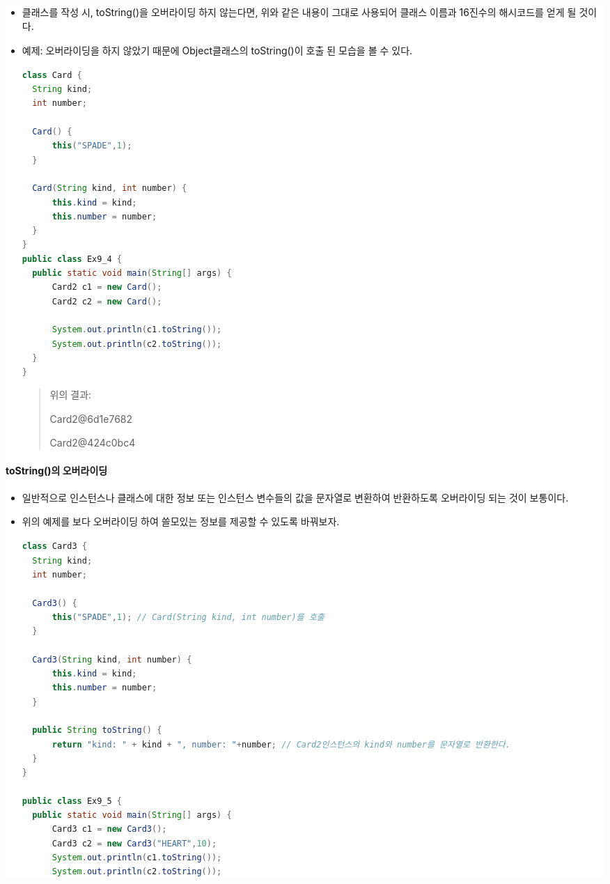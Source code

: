   * 클래스를 작성 시, toString()을 오버라이딩 하지 않는다면, 위와 같은 내용이 그대로 사용되어 클래스 이름과 16진수의 해시코드를 얻게 될 것이다.

* 예제: 오버라이딩을 하지 않았기 때문에 Object클래스의 toString()이 호출 된 모습을 볼 수 있다.

  ```java
  class Card {
  	String kind;
  	int number;
  	
  	Card() {
  		this("SPADE",1);
  	}
  	
  	Card(String kind, int number) {
  		this.kind = kind;
  		this.number = number;
  	}
  }
  public class Ex9_4 {
  	public static void main(String[] args) {
  		Card2 c1 = new Card();
  		Card2 c2 = new Card();
  		
  		System.out.println(c1.toString());
  		System.out.println(c2.toString());
  	}
  }
  ```

  > 위의 결과:
  >
  > Card2@6d1e7682
  >
  > Card2@424c0bc4



#### toString()의 오버라이딩

* 일반적으로 인스턴스나 클래스에 대한 정보 또는 인스턴스 변수들의 값을 문자열로 변환하여 반환하도록 오버라이딩 되는 것이 보통이다.

* 위의 예제를 보다 오버라이딩 하여 쓸모있는 정보를  제공할 수 있도록 바꿔보자.

  ```java
  class Card3 {
  	String kind;
  	int number;
  	
  	Card3() {
  		this("SPADE",1); // Card(String kind, int number)를 호출 	
  	}
  	
  	Card3(String kind, int number) {
  		this.kind = kind;
  		this.number = number;
  	}
  	
  	public String toString() {
  		return "kind: " + kind + ", number: "+number; // Card2인스턴스의 kind와 number를 문자열로 반환한다.
  	}
  }
  
  public class Ex9_5 {
  	public static void main(String[] args) {
  		Card3 c1 = new Card3();
  		Card3 c2 = new Card3("HEART",10);
  		System.out.println(c1.toString());
  		System.out.println(c2.toString());
  ```